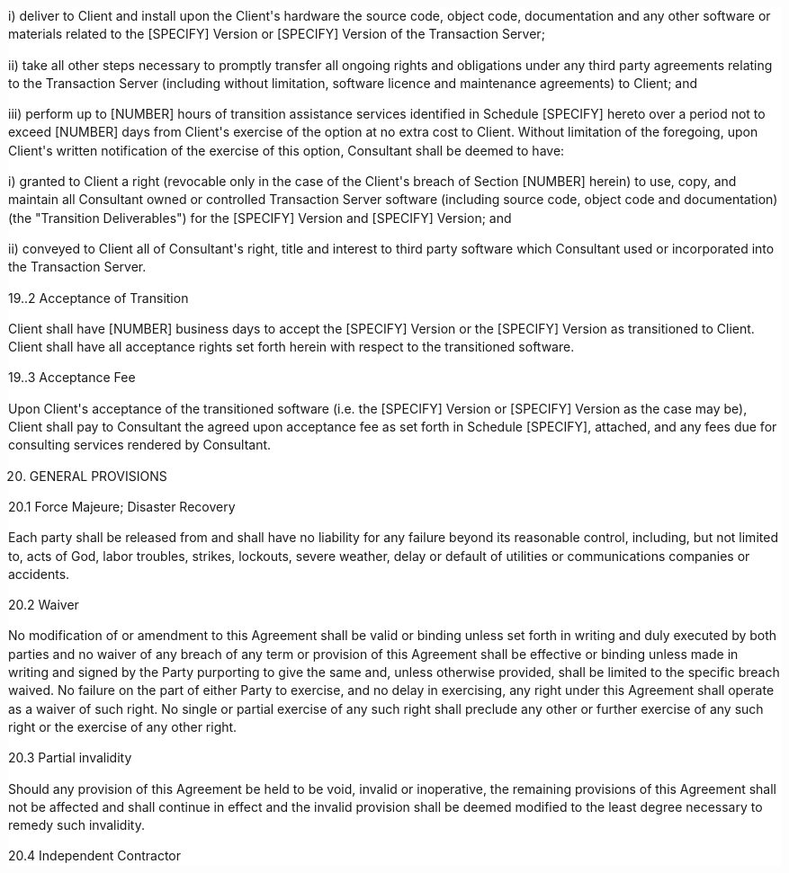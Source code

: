 i)	deliver to Client and install upon the Client's hardware the source code, object code, documentation and any other software or materials related to the [SPECIFY] Version or [SPECIFY] Version of the Transaction Server; 

ii)	take all other steps necessary to promptly transfer all ongoing rights and obligations under any third party agreements relating to the Transaction Server (including without limitation, software licence and maintenance agreements) to Client; and 

iii)	perform up to [NUMBER] hours of transition assistance services identified in Schedule [SPECIFY] hereto over a period not to exceed [NUMBER] days from Client's exercise of the option at no extra cost to Client. Without limitation of the foregoing, upon Client's written notification of the exercise of this option, Consultant shall be deemed to have: 

i)	granted to Client a right (revocable only in the case of the Client's breach of Section [NUMBER] herein) to use, copy, and maintain all Consultant owned or controlled Transaction Server software (including source code, object code and documentation) (the "Transition Deliverables") for the [SPECIFY] Version and [SPECIFY] Version; and 

ii)	conveyed to Client all of Consultant's right, title and interest to third party software which Consultant used or incorporated into the Transaction Server.

19..2	Acceptance of Transition

Client shall have [NUMBER] business days to accept the [SPECIFY] Version or the [SPECIFY] Version as transitioned to Client. Client shall have all acceptance rights set forth herein with respect to the transitioned software.

19..3	Acceptance Fee

Upon Client's acceptance of the transitioned software (i.e. the [SPECIFY] Version or [SPECIFY] Version as the case may be), Client shall pay to Consultant the agreed upon acceptance fee as set forth in Schedule [SPECIFY], attached, and any fees due for consulting services rendered by Consultant.


20.	GENERAL PROVISIONS

20.1	Force Majeure; Disaster Recovery

Each party shall be released from and shall have no liability for any failure beyond its reasonable control, including, but not limited to, acts of God, labor troubles, strikes, lockouts, severe weather, delay or default of utilities or communications companies or accidents.

20.2	Waiver

No modification of or amendment to this Agreement shall be valid or binding unless set forth in writing and duly executed by both parties and no waiver of any breach of any term or provision of this Agreement shall be effective or binding unless made in writing and signed by the Party purporting to give the same and, unless otherwise provided, shall be limited to the specific breach waived. No failure on the part of either Party to exercise, and no delay in exercising, any right under this Agreement shall operate as a waiver of such right. No single or partial exercise of any such right shall preclude any other or further exercise of any such right or the exercise of any other right.

20.3	Partial invalidity

Should any provision of this Agreement be held to be void, invalid or inoperative, the remaining provisions of this Agreement shall not be affected and shall continue in effect and the invalid provision shall be deemed modified to the least degree necessary to remedy such invalidity.

20.4	Independent Contractor
